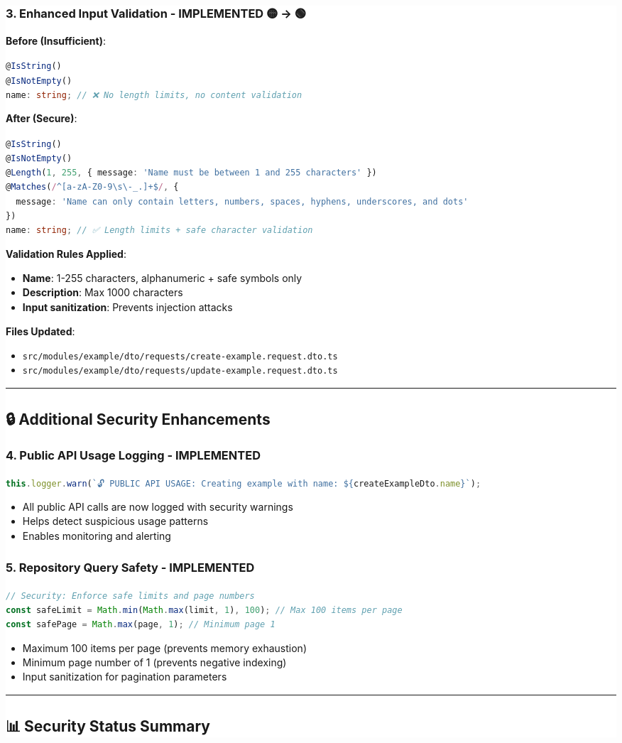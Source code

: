 ### 3. **Enhanced Input Validation - IMPLEMENTED** 🟡 → 🟢
**Before (Insufficient)**:
```typescript
@IsString()
@IsNotEmpty()
name: string; // ❌ No length limits, no content validation
```

**After (Secure)**:
```typescript
@IsString()
@IsNotEmpty()
@Length(1, 255, { message: 'Name must be between 1 and 255 characters' })
@Matches(/^[a-zA-Z0-9\s\-_.]+$/, { 
  message: 'Name can only contain letters, numbers, spaces, hyphens, underscores, and dots' 
})
name: string; // ✅ Length limits + safe character validation
```

**Validation Rules Applied**:
- **Name**: 1-255 characters, alphanumeric + safe symbols only
- **Description**: Max 1000 characters
- **Input sanitization**: Prevents injection attacks

**Files Updated**:
- `src/modules/example/dto/requests/create-example.request.dto.ts`
- `src/modules/example/dto/requests/update-example.request.dto.ts`

---

## 🔒 Additional Security Enhancements

### 4. **Public API Usage Logging - IMPLEMENTED**
```typescript
this.logger.warn(`🔓 PUBLIC API USAGE: Creating example with name: ${createExampleDto.name}`);
```
- All public API calls are now logged with security warnings
- Helps detect suspicious usage patterns
- Enables monitoring and alerting

### 5. **Repository Query Safety - IMPLEMENTED**
```typescript
// Security: Enforce safe limits and page numbers
const safeLimit = Math.min(Math.max(limit, 1), 100); // Max 100 items per page
const safePage = Math.max(page, 1); // Minimum page 1
```
- Maximum 100 items per page (prevents memory exhaustion)
- Minimum page number of 1 (prevents negative indexing)
- Input sanitization for pagination parameters

---

## 📊 Security Status Summary
